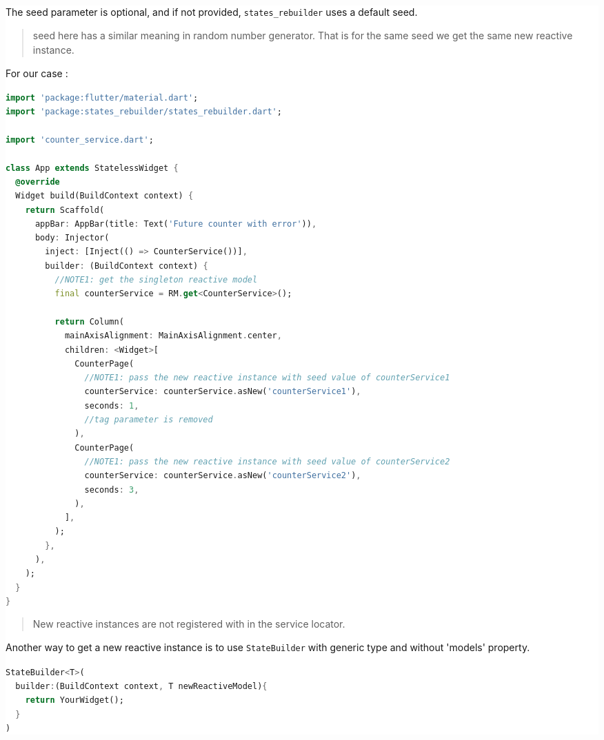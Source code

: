 The seed parameter is optional, and if not provided, `states_rebuilder` uses a default seed.

>seed here has a similar meaning in random number generator. That is for the same seed we get the same new reactive instance.

For our case : 

```dart
import 'package:flutter/material.dart';
import 'package:states_rebuilder/states_rebuilder.dart';

import 'counter_service.dart';

class App extends StatelessWidget {
  @override
  Widget build(BuildContext context) {
    return Scaffold(
      appBar: AppBar(title: Text('Future counter with error')),
      body: Injector(
        inject: [Inject(() => CounterService())],
        builder: (BuildContext context) {
          //NOTE1: get the singleton reactive model
          final counterService = RM.get<CounterService>();

          return Column(
            mainAxisAlignment: MainAxisAlignment.center,
            children: <Widget>[
              CounterPage(
                //NOTE1: pass the new reactive instance with seed value of counterService1
                counterService: counterService.asNew('counterService1'),
                seconds: 1,
                //tag parameter is removed
              ),
              CounterPage(
                //NOTE1: pass the new reactive instance with seed value of counterService2
                counterService: counterService.asNew('counterService2'),
                seconds: 3,
              ),
            ],
          );
        },
      ),
    );
  }
}
```
>New reactive instances are not registered with in the service locator.

Another way to get a new reactive instance is to use `StateBuilder` with generic type and without 'models' property.
```dart
StateBuilder<T>(
  builder:(BuildContext context, T newReactiveModel){
    return YourWidget();
  }
)
```
